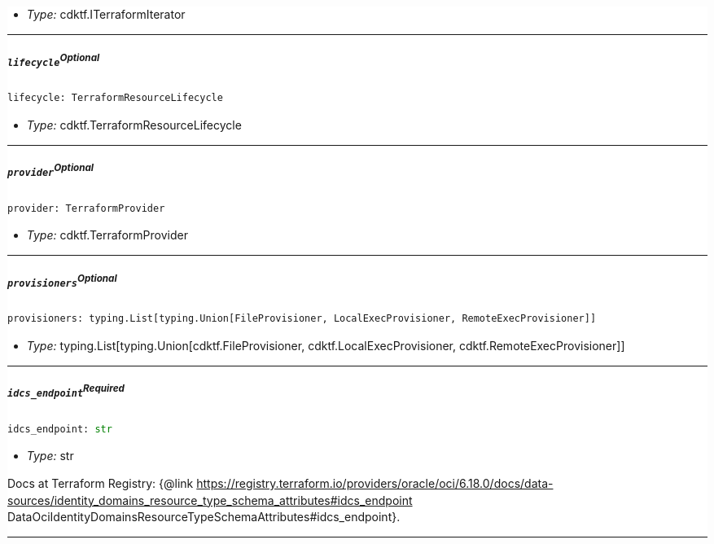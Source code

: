 - *Type:* cdktf.ITerraformIterator

---

##### `lifecycle`<sup>Optional</sup> <a name="lifecycle" id="rhizo-co-terraform-provider-oci.dataOciIdentityDomainsResourceTypeSchemaAttributes.DataOciIdentityDomainsResourceTypeSchemaAttributesConfig.property.lifecycle"></a>

```python
lifecycle: TerraformResourceLifecycle
```

- *Type:* cdktf.TerraformResourceLifecycle

---

##### `provider`<sup>Optional</sup> <a name="provider" id="rhizo-co-terraform-provider-oci.dataOciIdentityDomainsResourceTypeSchemaAttributes.DataOciIdentityDomainsResourceTypeSchemaAttributesConfig.property.provider"></a>

```python
provider: TerraformProvider
```

- *Type:* cdktf.TerraformProvider

---

##### `provisioners`<sup>Optional</sup> <a name="provisioners" id="rhizo-co-terraform-provider-oci.dataOciIdentityDomainsResourceTypeSchemaAttributes.DataOciIdentityDomainsResourceTypeSchemaAttributesConfig.property.provisioners"></a>

```python
provisioners: typing.List[typing.Union[FileProvisioner, LocalExecProvisioner, RemoteExecProvisioner]]
```

- *Type:* typing.List[typing.Union[cdktf.FileProvisioner, cdktf.LocalExecProvisioner, cdktf.RemoteExecProvisioner]]

---

##### `idcs_endpoint`<sup>Required</sup> <a name="idcs_endpoint" id="rhizo-co-terraform-provider-oci.dataOciIdentityDomainsResourceTypeSchemaAttributes.DataOciIdentityDomainsResourceTypeSchemaAttributesConfig.property.idcsEndpoint"></a>

```python
idcs_endpoint: str
```

- *Type:* str

Docs at Terraform Registry: {@link https://registry.terraform.io/providers/oracle/oci/6.18.0/docs/data-sources/identity_domains_resource_type_schema_attributes#idcs_endpoint DataOciIdentityDomainsResourceTypeSchemaAttributes#idcs_endpoint}.

---